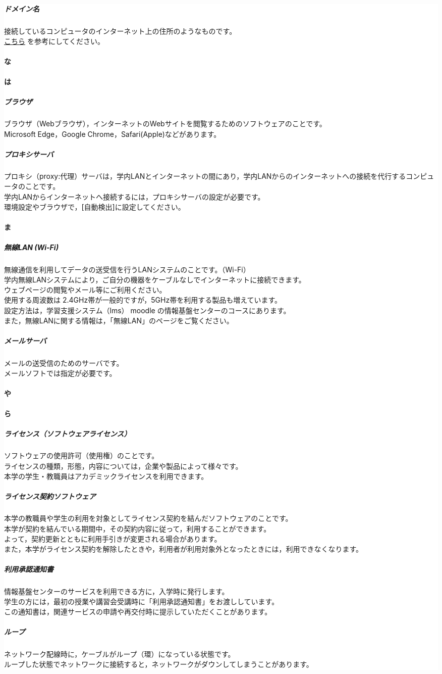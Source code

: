 ##### ドメイン名
 接続しているコンピュータのインターネット上の住所のようなものです。  
[こちら](https://www.nic.ad.jp/ja/dom/basics/) を参考にしてください。
 
 #### な
  
 #### は
##### ブラウザ
 ブラウザ（Webブラウザ），インターネットのWebサイトを閲覧するためのソフトウェアのことです。  
 Microsoft Edge，Google Chrome，Safari(Apple)などがあります。  
  
##### プロキシサーバ
 プロキシ（proxy:代理）サーバは，学内LANとインターネットの間にあり，学内LANからのインターネットへの接続を代行するコンピュータのことです。  
 学内LANからインターネットへ接続するには，プロキシサーバの設定が必要です。  
 環境設定やブラウザで，[自動検出]に設定してください。
 
 #### ま
#####  無線LAN (Wi-Fi)
 無線通信を利用してデータの送受信を行うLANシステムのことです。（Wi-Fi）  
 学内無線LANシステムにより，ご自分の機器をケーブルなしでインターネットに接続できます。  
 ウェブページの閲覧やメール等にご利用ください。  
 使用する周波数は 2.4GHz帯が一般的ですが，5GHz帯を利用する製品も増えています。  
 設定方法は，学習支援システム（lms） moodle の情報基盤センターのコースにあります。  
 また，無線LANに関する情報は，「無線LAN」のページをご覧ください。
 
##### メールサーバ
 メールの送受信のためのサーバです。  
 メールソフトでは指定が必要です。  
  
 #### や
  
 #### ら
##### ライセンス（ソフトウェアライセンス）
 ソフトウェアの使用許可（使用権）のことです。  
 ライセンスの種類，形態，内容については，企業や製品によって様々です。  
 本学の学生・教職員はアカデミックライセンスを利用できます。
 
##### ライセンス契約ソフトウェア
 本学の教職員や学生の利用を対象としてライセンス契約を結んだソフトウェアのことです。  
 本学が契約を結んでいる期間中，その契約内容に従って，利用することができます。  
 よって，契約更新とともに利用手引きが変更される場合があります。  
 また，本学がライセンス契約を解除したときや，利用者が利用対象外となったときには，利用できなくなります。
 
##### 利用承認通知書
 情報基盤センターのサービスを利用できる方に，入学時に発行します。  
 学生の方には，最初の授業や講習会受講時に「利用承認通知書」をお渡ししています。  
 この通知書は，関連サービスの申請や再交付時に提示していただくことがあります。
 
##### ループ
 ネットワーク配線時に，ケーブルがループ（環）になっている状態です。  
 ループした状態でネットワークに接続すると，ネットワークがダウンしてしまうことがあります。
 
